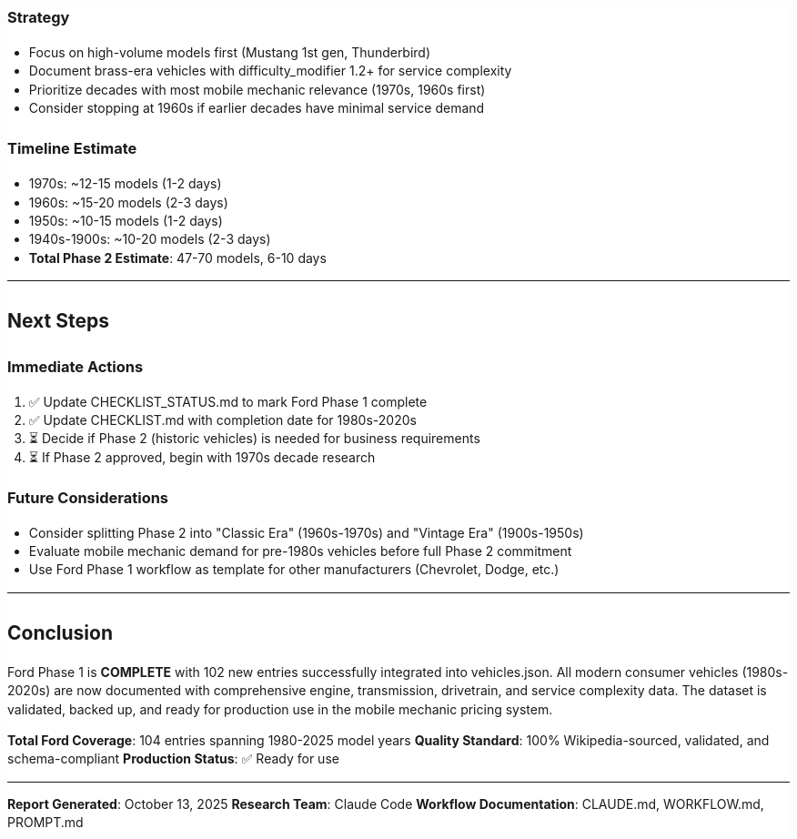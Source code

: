 ### Strategy
- Focus on high-volume models first (Mustang 1st gen, Thunderbird)
- Document brass-era vehicles with difficulty_modifier 1.2+ for service complexity
- Prioritize decades with most mobile mechanic relevance (1970s, 1960s first)
- Consider stopping at 1960s if earlier decades have minimal service demand

### Timeline Estimate
- 1970s: ~12-15 models (1-2 days)
- 1960s: ~15-20 models (2-3 days)
- 1950s: ~10-15 models (1-2 days)
- 1940s-1900s: ~10-20 models (2-3 days)
- **Total Phase 2 Estimate**: 47-70 models, 6-10 days

---

## Next Steps

### Immediate Actions
1. ✅ Update CHECKLIST_STATUS.md to mark Ford Phase 1 complete
2. ✅ Update CHECKLIST.md with completion date for 1980s-2020s
3. ⏳ Decide if Phase 2 (historic vehicles) is needed for business requirements
4. ⏳ If Phase 2 approved, begin with 1970s decade research

### Future Considerations
- Consider splitting Phase 2 into "Classic Era" (1960s-1970s) and "Vintage Era" (1900s-1950s)
- Evaluate mobile mechanic demand for pre-1980s vehicles before full Phase 2 commitment
- Use Ford Phase 1 workflow as template for other manufacturers (Chevrolet, Dodge, etc.)

---

## Conclusion

Ford Phase 1 is **COMPLETE** with 102 new entries successfully integrated into vehicles.json. All modern consumer vehicles (1980s-2020s) are now documented with comprehensive engine, transmission, drivetrain, and service complexity data. The dataset is validated, backed up, and ready for production use in the mobile mechanic pricing system.

**Total Ford Coverage**: 104 entries spanning 1980-2025 model years
**Quality Standard**: 100% Wikipedia-sourced, validated, and schema-compliant
**Production Status**: ✅ Ready for use

---

**Report Generated**: October 13, 2025
**Research Team**: Claude Code
**Workflow Documentation**: CLAUDE.md, WORKFLOW.md, PROMPT.md
